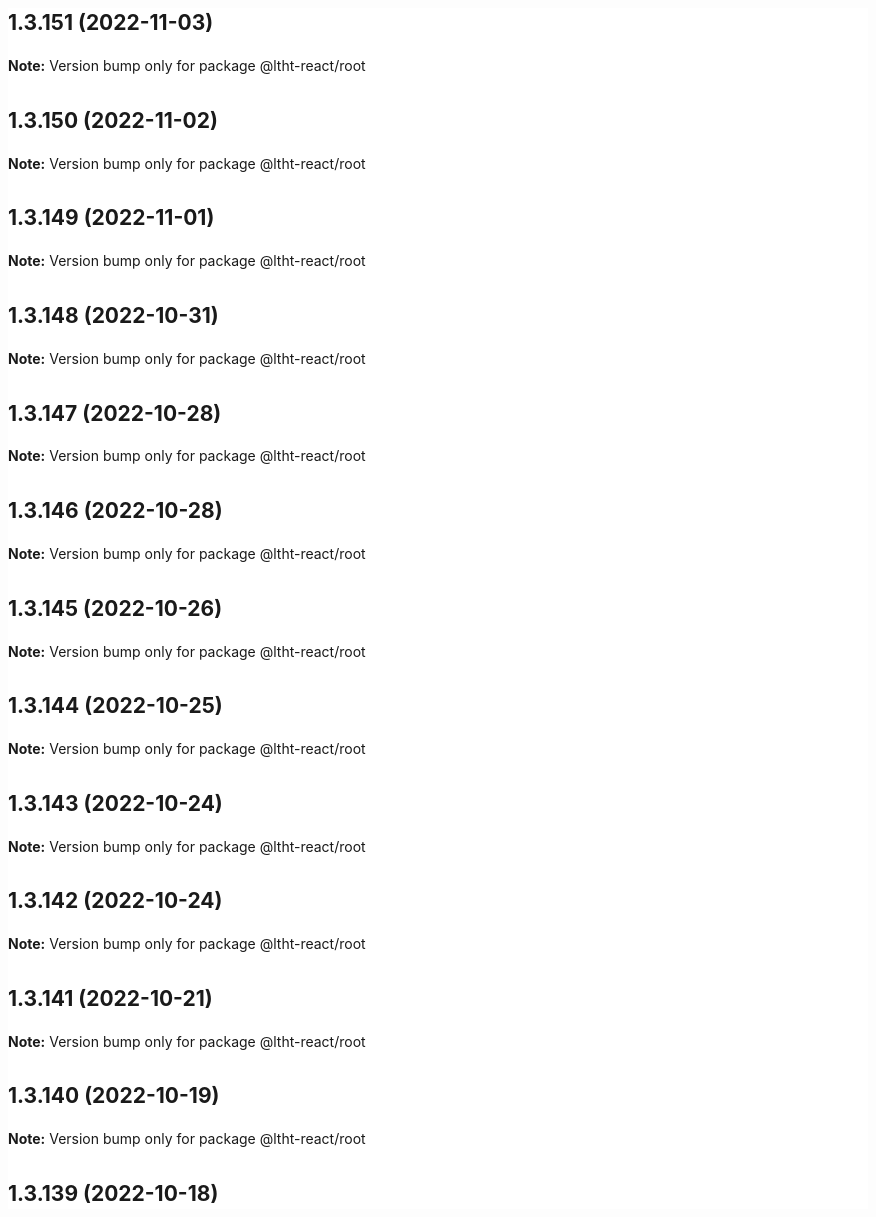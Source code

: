 ## 1.3.151 (2022-11-03)

**Note:** Version bump only for package @ltht-react/root

## 1.3.150 (2022-11-02)

**Note:** Version bump only for package @ltht-react/root

## 1.3.149 (2022-11-01)

**Note:** Version bump only for package @ltht-react/root

## 1.3.148 (2022-10-31)

**Note:** Version bump only for package @ltht-react/root

## 1.3.147 (2022-10-28)

**Note:** Version bump only for package @ltht-react/root

## 1.3.146 (2022-10-28)

**Note:** Version bump only for package @ltht-react/root

## 1.3.145 (2022-10-26)

**Note:** Version bump only for package @ltht-react/root

## 1.3.144 (2022-10-25)

**Note:** Version bump only for package @ltht-react/root

## 1.3.143 (2022-10-24)

**Note:** Version bump only for package @ltht-react/root

## 1.3.142 (2022-10-24)

**Note:** Version bump only for package @ltht-react/root

## 1.3.141 (2022-10-21)

**Note:** Version bump only for package @ltht-react/root

## 1.3.140 (2022-10-19)

**Note:** Version bump only for package @ltht-react/root

## 1.3.139 (2022-10-18)
